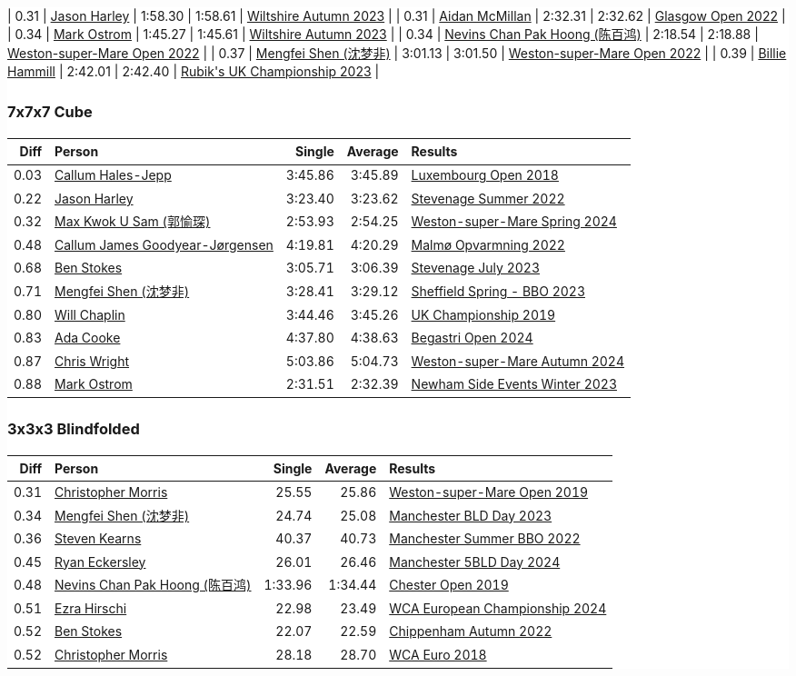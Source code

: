 | 0.31 | [Jason Harley](https://www.worldcubeassociation.org/persons/2016HARL01) | 1:58.30 | 1:58.61 | [Wiltshire Autumn 2023](https://www.worldcubeassociation.org/competitions/WiltshireAutumn2023/results/by_person#2016HARL01) |
| 0.31 | [Aidan McMillan](https://www.worldcubeassociation.org/persons/2018MCMI02) | 2:32.31 | 2:32.62 | [Glasgow Open 2022](https://www.worldcubeassociation.org/competitions/GlasgowOpen2022/results/by_person#2018MCMI02) |
| 0.34 | [Mark Ostrom](https://www.worldcubeassociation.org/persons/2017OSTR01) | 1:45.27 | 1:45.61 | [Wiltshire Autumn 2023](https://www.worldcubeassociation.org/competitions/WiltshireAutumn2023/results/by_person#2017OSTR01) |
| 0.34 | [Nevins Chan Pak Hoong (陈百鸿)](https://www.worldcubeassociation.org/persons/2010CHAN20) | 2:18.54 | 2:18.88 | [Weston-super-Mare Open 2022](https://www.worldcubeassociation.org/competitions/WestonsuperMareOpen2022/results/by_person#2010CHAN20) |
| 0.37 | [Mengfei Shen (沈梦非)](https://www.worldcubeassociation.org/persons/2018SHEN07) | 3:01.13 | 3:01.50 | [Weston-super-Mare Open 2022](https://www.worldcubeassociation.org/competitions/WestonsuperMareOpen2022/results/by_person#2018SHEN07) |
| 0.39 | [Billie Hammill](https://www.worldcubeassociation.org/persons/2015HAMM01) | 2:42.01 | 2:42.40 | [Rubik's UK Championship 2023](https://www.worldcubeassociation.org/competitions/RubiksUKChampionship2023/results/by_person#2015HAMM01) |

### 7x7x7 Cube

| Diff | Person | Single | Average | Results |
| ---: | :--- | ---: | ---: | :--- |
| 0.03 | [Callum Hales-Jepp](https://www.worldcubeassociation.org/persons/2012HALE01) | 3:45.86 | 3:45.89 | [Luxembourg Open 2018](https://www.worldcubeassociation.org/competitions/LuxembourgOpen2018/results/by_person#2012HALE01) |
| 0.22 | [Jason Harley](https://www.worldcubeassociation.org/persons/2016HARL01) | 3:23.40 | 3:23.62 | [Stevenage Summer 2022](https://www.worldcubeassociation.org/competitions/StevenageSummer2022/results/by_person#2016HARL01) |
| 0.32 | [Max Kwok U Sam (郭愉琛)](https://www.worldcubeassociation.org/persons/2018SAMK01) | 2:53.93 | 2:54.25 | [Weston-super-Mare Spring 2024](https://www.worldcubeassociation.org/competitions/WestonsuperMareSpring2024/results/by_person#2018SAMK01) |
| 0.48 | [Callum James Goodyear-Jørgensen](https://www.worldcubeassociation.org/persons/2012GOOD02) | 4:19.81 | 4:20.29 | [Malmø Opvarmning 2022](https://www.worldcubeassociation.org/competitions/MalmoOpvarmning2022/results/by_person#2012GOOD02) |
| 0.68 | [Ben Stokes](https://www.worldcubeassociation.org/persons/2018STOK01) | 3:05.71 | 3:06.39 | [Stevenage July 2023](https://www.worldcubeassociation.org/competitions/StevenageJuly2023/results/by_person#2018STOK01) |
| 0.71 | [Mengfei Shen (沈梦非)](https://www.worldcubeassociation.org/persons/2018SHEN07) | 3:28.41 | 3:29.12 | [Sheffield Spring - BBO 2023](https://www.worldcubeassociation.org/competitions/SheffieldSpringBBO2023/results/by_person#2018SHEN07) |
| 0.80 | [Will Chaplin](https://www.worldcubeassociation.org/persons/2019CHAP03) | 3:44.46 | 3:45.26 | [UK Championship 2019](https://www.worldcubeassociation.org/competitions/UKChampionship2019/results/by_person#2019CHAP03) |
| 0.83 | [Ada Cooke](https://www.worldcubeassociation.org/persons/2020COOK03) | 4:37.80 | 4:38.63 | [Begastri Open 2024](https://www.worldcubeassociation.org/competitions/BegastriOpen2024/results/by_person#2020COOK03) |
| 0.87 | [Chris Wright](https://www.worldcubeassociation.org/persons/2011WRIG01) | 5:03.86 | 5:04.73 | [Weston-super-Mare Autumn 2024](https://www.worldcubeassociation.org/competitions/WestonsuperMareAutumn2024/results/by_person#2011WRIG01) |
| 0.88 | [Mark Ostrom](https://www.worldcubeassociation.org/persons/2017OSTR01) | 2:31.51 | 2:32.39 | [Newham Side Events Winter 2023](https://www.worldcubeassociation.org/competitions/NewhamSideEventsWinter2023/results/by_person#2017OSTR01) |

### 3x3x3 Blindfolded

| Diff | Person | Single | Average | Results |
| ---: | :--- | ---: | ---: | :--- |
| 0.31 | [Christopher Morris](https://www.worldcubeassociation.org/persons/2013MORR03) | 25.55 | 25.86 | [Weston-super-Mare Open 2019](https://www.worldcubeassociation.org/competitions/WestonsuperMareOpen2019/results/by_person#2013MORR03) |
| 0.34 | [Mengfei Shen (沈梦非)](https://www.worldcubeassociation.org/persons/2018SHEN07) | 24.74 | 25.08 | [Manchester BLD Day 2023](https://www.worldcubeassociation.org/competitions/ManchesterBLDDay2023/results/by_person#2018SHEN07) |
| 0.36 | [Steven Kearns](https://www.worldcubeassociation.org/persons/2015KEAR01) | 40.37 | 40.73 | [Manchester Summer BBO 2022](https://www.worldcubeassociation.org/competitions/ManchesterSummerBBO2022/results/by_person#2015KEAR01) |
| 0.45 | [Ryan Eckersley](https://www.worldcubeassociation.org/persons/2019ECKE02) | 26.01 | 26.46 | [Manchester 5BLD Day 2024](https://www.worldcubeassociation.org/competitions/Manchester5BLDDay2024/results/by_person#2019ECKE02) |
| 0.48 | [Nevins Chan Pak Hoong (陈百鸿)](https://www.worldcubeassociation.org/persons/2010CHAN20) | 1:33.96 | 1:34.44 | [Chester Open 2019](https://www.worldcubeassociation.org/competitions/ChesterOpen2019/results/by_person#2010CHAN20) |
| 0.51 | [Ezra Hirschi](https://www.worldcubeassociation.org/persons/2019HIRS01) | 22.98 | 23.49 | [WCA European Championship 2024](https://www.worldcubeassociation.org/competitions/Euro2024/results/by_person#2019HIRS01) |
| 0.52 | [Ben Stokes](https://www.worldcubeassociation.org/persons/2018STOK01) | 22.07 | 22.59 | [Chippenham Autumn 2022](https://www.worldcubeassociation.org/competitions/ChippenhamAutumn2022/results/by_person#2018STOK01) |
| 0.52 | [Christopher Morris](https://www.worldcubeassociation.org/persons/2013MORR03) | 28.18 | 28.70 | [WCA Euro 2018](https://www.worldcubeassociation.org/competitions/Euro2018/results/by_person#2013MORR03) |